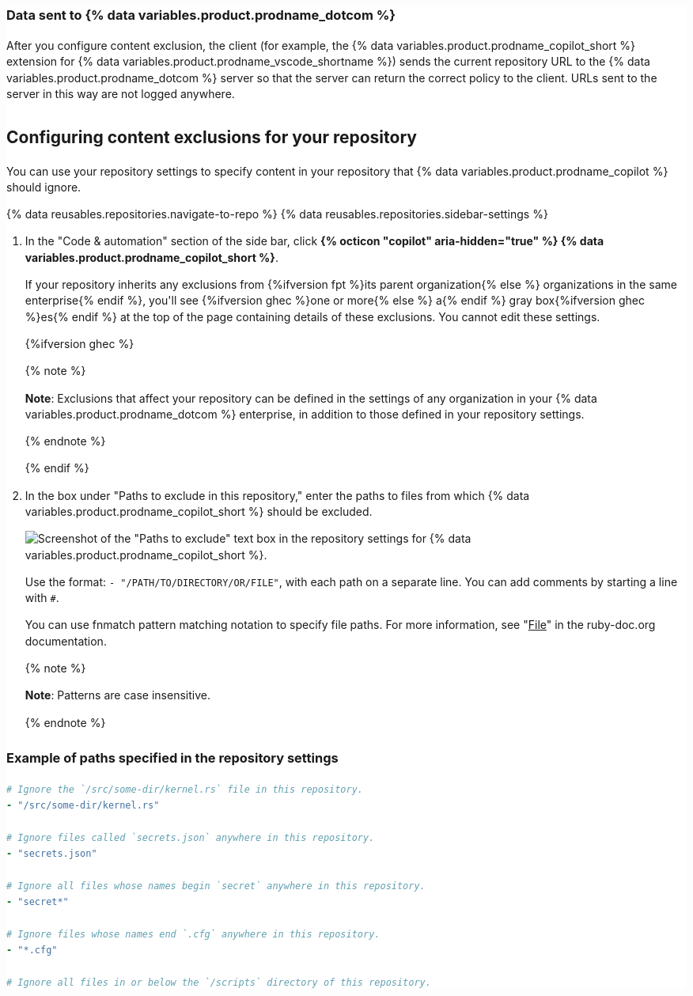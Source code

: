 ### Data sent to {% data variables.product.prodname_dotcom %}

After you configure content exclusion, the client (for example, the {% data variables.product.prodname_copilot_short %} extension for {% data variables.product.prodname_vscode_shortname %}) sends the current repository URL to the {% data variables.product.prodname_dotcom %} server so that the server can return the correct policy to the client. URLs sent to the server in this way are not logged anywhere.

## Configuring content exclusions for your repository

You can use your repository settings to specify content in your repository that {% data variables.product.prodname_copilot %} should ignore.

{% data reusables.repositories.navigate-to-repo %}
{% data reusables.repositories.sidebar-settings %}

1. In the "Code & automation" section of the side bar, click **{% octicon "copilot" aria-hidden="true" %} {% data variables.product.prodname_copilot_short %}**.

   If your repository inherits any exclusions from {%ifversion fpt %}its parent organization{% else %} organizations in the same enterprise{% endif %}, you'll see {%ifversion ghec %}one or more{% else %} a{% endif %} gray box{%ifversion ghec %}es{% endif %} at the top of the page containing details of these exclusions. You cannot edit these settings.

   {%ifversion ghec %}

   {% note %}

   **Note**: Exclusions that affect your repository can be defined in the settings of any organization in your {% data variables.product.prodname_dotcom %} enterprise, in addition to those defined in your repository settings.

   {% endnote %}

   {% endif %}

1. In the box under "Paths to exclude in this repository," enter the paths to files from which {% data variables.product.prodname_copilot_short %} should be excluded.

   ![Screenshot of the "Paths to exclude" text box in the repository settings for {% data variables.product.prodname_copilot_short %}.](/assets/images/help/copilot/paths-to-ignore.png)

   Use the format: `- "/PATH/TO/DIRECTORY/OR/FILE"`, with each path on a separate line. You can add comments by starting a line with `#`.

   You can use fnmatch pattern matching notation to specify file paths. For more information, see "[File](https://ruby-doc.org/core-2.5.1/File.html#method-c-fnmatch)" in the ruby-doc.org documentation.

   {% note %}

   **Note**: Patterns are case insensitive.

   {% endnote %}

### Example of paths specified in the repository settings

```yaml annotate
# Ignore the `/src/some-dir/kernel.rs` file in this repository.
- "/src/some-dir/kernel.rs"

# Ignore files called `secrets.json` anywhere in this repository.
- "secrets.json"

# Ignore all files whose names begin `secret` anywhere in this repository.
- "secret*"

# Ignore files whose names end `.cfg` anywhere in this repository.
- "*.cfg"

# Ignore all files in or below the `/scripts` directory of this repository.
```